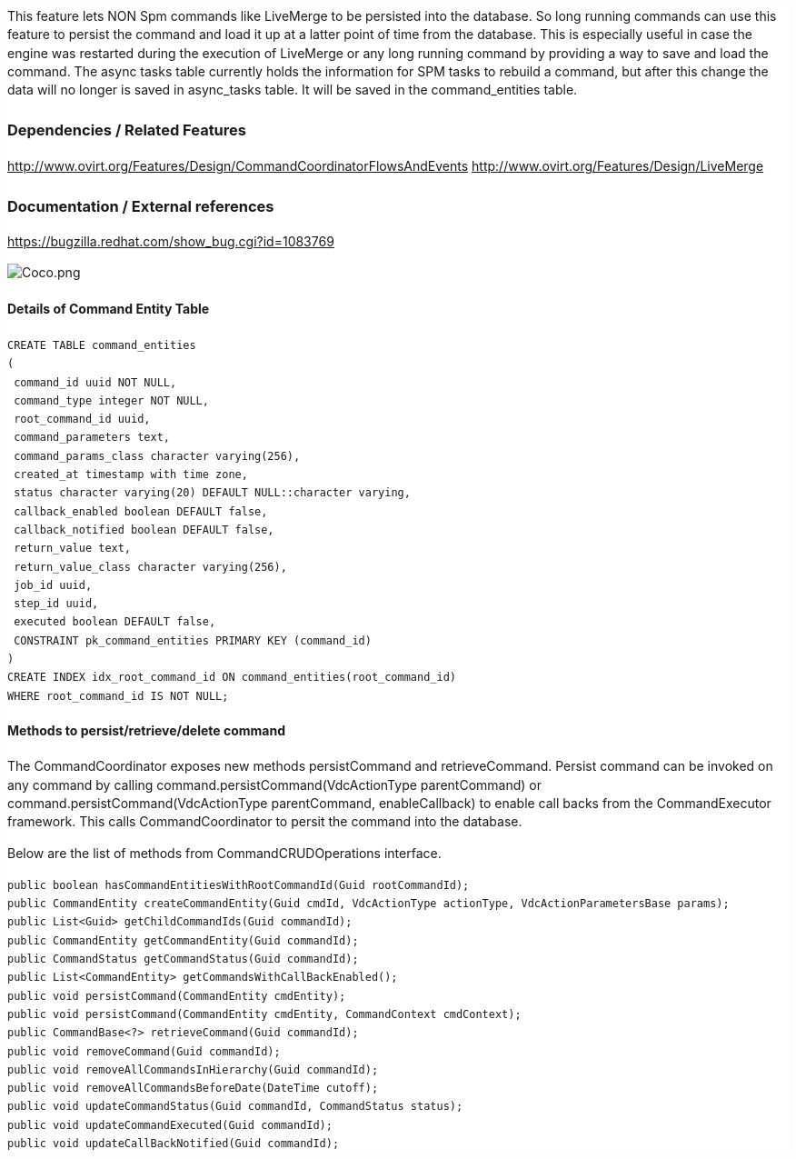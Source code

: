 This feature lets NON Spm commands like LiveMerge to be persisted into the database. So long running commands can use this feature to persist the command and load it up at a latter point of time from the database. This is especially useful in case the engine was restarted during the execution of LiveMerge or any long running command by providing a way to save and load the command. The async tasks table currently holds the information for SPM tasks to rebuild a command, but after this change the data will no longer is saved in async_tasks table. It will be saved in the command_entities table.

### Dependencies / Related Features

<http://www.ovirt.org/Features/Design/CommandCoordinatorFlowsAndEvents>
<http://www.ovirt.org/Features/Design/LiveMerge>

### Documentation / External references

<https://bugzilla.redhat.com/show_bug.cgi?id=1083769>

![](Coco.png "Coco.png")

#### Details of Command Entity Table

    CREATE TABLE command_entities
    (
     command_id uuid NOT NULL,
     command_type integer NOT NULL,
     root_command_id uuid,
     command_parameters text,
     command_params_class character varying(256),
     created_at timestamp with time zone,
     status character varying(20) DEFAULT NULL::character varying,
     callback_enabled boolean DEFAULT false,
     callback_notified boolean DEFAULT false,
     return_value text,
     return_value_class character varying(256),
     job_id uuid,
     step_id uuid,
     executed boolean DEFAULT false,
     CONSTRAINT pk_command_entities PRIMARY KEY (command_id)
    )
    CREATE INDEX idx_root_command_id ON command_entities(root_command_id)
    WHERE root_command_id IS NOT NULL;

#### Methods to persist/retrieve/delete command

The CommandCoordinator exposes new methods persistCommand and retrieveCommand. Persist command can be invoked on any command by calling command.persistCommand(VdcActionType parentCommand) or command.persistCommand(VdcActionType parentCommand, enableCallback) to enable call backs from the CommandExecutor framework. This calls CommandCoordinator to persit the command into the database.

Below are the list of methods from CommandCRUDOperations interface.

    public boolean hasCommandEntitiesWithRootCommandId(Guid rootCommandId);
    public CommandEntity createCommandEntity(Guid cmdId, VdcActionType actionType, VdcActionParametersBase params);
    public List<Guid> getChildCommandIds(Guid commandId);
    public CommandEntity getCommandEntity(Guid commandId);
    public CommandStatus getCommandStatus(Guid commandId);
    public List<CommandEntity> getCommandsWithCallBackEnabled();
    public void persistCommand(CommandEntity cmdEntity);
    public void persistCommand(CommandEntity cmdEntity, CommandContext cmdContext);
    public CommandBase<?> retrieveCommand(Guid commandId);
    public void removeCommand(Guid commandId);
    public void removeAllCommandsInHierarchy(Guid commandId);
    public void removeAllCommandsBeforeDate(DateTime cutoff);
    public void updateCommandStatus(Guid commandId, CommandStatus status);
    public void updateCommandExecuted(Guid commandId);
    public void updateCallBackNotified(Guid commandId);